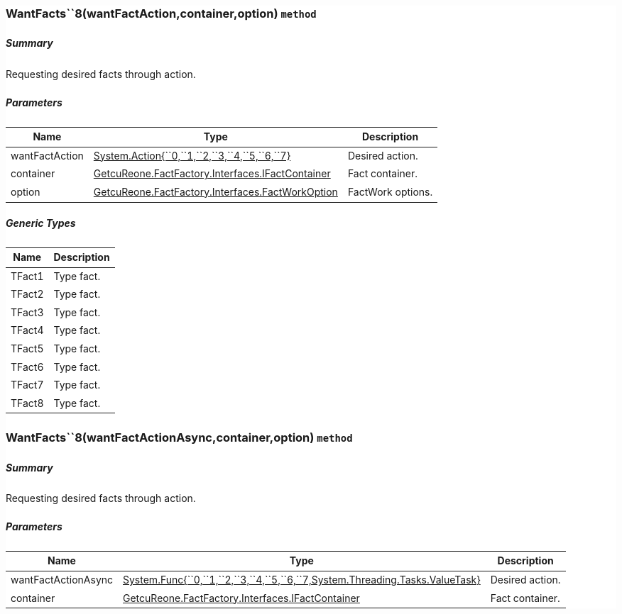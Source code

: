 <a name='M-GetcuReone-FactFactory-BaseFactFactory-WantFacts``8-System-Action{``0,``1,``2,``3,``4,``5,``6,``7},GetcuReone-FactFactory-Interfaces-IFactContainer,GetcuReone-FactFactory-Interfaces-FactWorkOption-'></a>
### WantFacts\`\`8(wantFactAction,container,option) `method`

##### Summary

Requesting desired facts through action.

##### Parameters

| Name | Type | Description |
| ---- | ---- | ----------- |
| wantFactAction | [System.Action{\`\`0,\`\`1,\`\`2,\`\`3,\`\`4,\`\`5,\`\`6,\`\`7}](http://msdn.microsoft.com/query/dev14.query?appId=Dev14IDEF1&l=EN-US&k=k:System.Action 'System.Action{``0,``1,``2,``3,``4,``5,``6,``7}') | Desired action. |
| container | [GetcuReone.FactFactory.Interfaces.IFactContainer](#T-GetcuReone-FactFactory-Interfaces-IFactContainer 'GetcuReone.FactFactory.Interfaces.IFactContainer') | Fact container. |
| option | [GetcuReone.FactFactory.Interfaces.FactWorkOption](#T-GetcuReone-FactFactory-Interfaces-FactWorkOption 'GetcuReone.FactFactory.Interfaces.FactWorkOption') | FactWork options. |

##### Generic Types

| Name | Description |
| ---- | ----------- |
| TFact1 | Type fact. |
| TFact2 | Type fact. |
| TFact3 | Type fact. |
| TFact4 | Type fact. |
| TFact5 | Type fact. |
| TFact6 | Type fact. |
| TFact7 | Type fact. |
| TFact8 | Type fact. |

<a name='M-GetcuReone-FactFactory-BaseFactFactory-WantFacts``8-System-Func{``0,``1,``2,``3,``4,``5,``6,``7,System-Threading-Tasks-ValueTask},GetcuReone-FactFactory-Interfaces-IFactContainer,GetcuReone-FactFactory-Interfaces-FactWorkOption-'></a>
### WantFacts\`\`8(wantFactActionAsync,container,option) `method`

##### Summary

Requesting desired facts through action.

##### Parameters

| Name | Type | Description |
| ---- | ---- | ----------- |
| wantFactActionAsync | [System.Func{\`\`0,\`\`1,\`\`2,\`\`3,\`\`4,\`\`5,\`\`6,\`\`7,System.Threading.Tasks.ValueTask}](http://msdn.microsoft.com/query/dev14.query?appId=Dev14IDEF1&l=EN-US&k=k:System.Func 'System.Func{``0,``1,``2,``3,``4,``5,``6,``7,System.Threading.Tasks.ValueTask}') | Desired action. |
| container | [GetcuReone.FactFactory.Interfaces.IFactContainer](#T-GetcuReone-FactFactory-Interfaces-IFactContainer 'GetcuReone.FactFactory.Interfaces.IFactContainer') | Fact container. |
